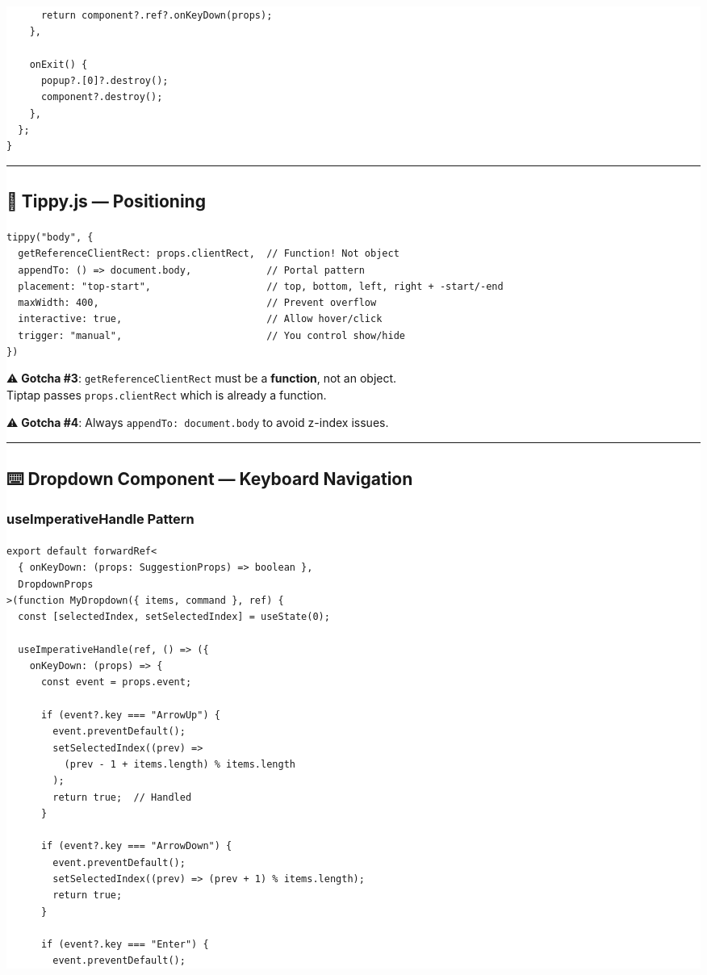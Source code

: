 ```tsx
      return component?.ref?.onKeyDown(props);
    },

    onExit() {
      popup?.[0]?.destroy();
      component?.destroy();
    },
  };
}
```

---

## 🎈 Tippy.js — Positioning

```tsx
tippy("body", {
  getReferenceClientRect: props.clientRect,  // Function! Not object
  appendTo: () => document.body,             // Portal pattern
  placement: "top-start",                    // top, bottom, left, right + -start/-end
  maxWidth: 400,                             // Prevent overflow
  interactive: true,                         // Allow hover/click
  trigger: "manual",                         // You control show/hide
})
```

⚠️ **Gotcha #3**: `getReferenceClientRect` must be a **function**, not an object.  
Tiptap passes `props.clientRect` which is already a function.

⚠️ **Gotcha #4**: Always `appendTo: document.body` to avoid z-index issues.

---

## ⌨️ Dropdown Component — Keyboard Navigation

### useImperativeHandle Pattern

```tsx
export default forwardRef<
  { onKeyDown: (props: SuggestionProps) => boolean },
  DropdownProps
>(function MyDropdown({ items, command }, ref) {
  const [selectedIndex, setSelectedIndex] = useState(0);

  useImperativeHandle(ref, () => ({
    onKeyDown: (props) => {
      const event = props.event;

      if (event?.key === "ArrowUp") {
        event.preventDefault();
        setSelectedIndex((prev) => 
          (prev - 1 + items.length) % items.length
        );
        return true;  // Handled
      }

      if (event?.key === "ArrowDown") {
        event.preventDefault();
        setSelectedIndex((prev) => (prev + 1) % items.length);
        return true;
      }

      if (event?.key === "Enter") {
        event.preventDefault();
```